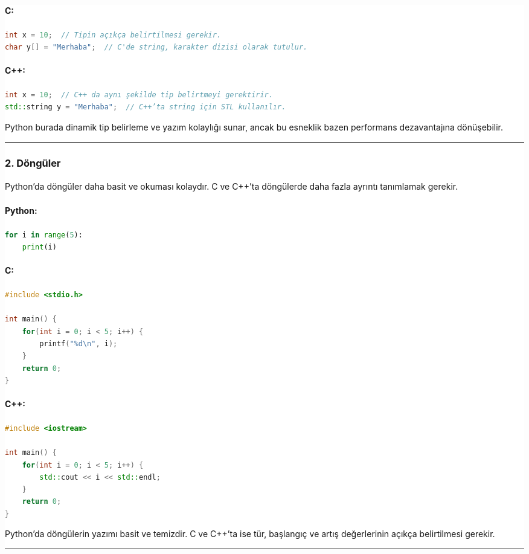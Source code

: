 #### C:
```c
int x = 10;  // Tipin açıkça belirtilmesi gerekir.
char y[] = "Merhaba";  // C'de string, karakter dizisi olarak tutulur.
```

#### C++:
```cpp
int x = 10;  // C++ da aynı şekilde tip belirtmeyi gerektirir.
std::string y = "Merhaba";  // C++’ta string için STL kullanılır.
```

Python burada dinamik tip belirleme ve yazım kolaylığı sunar, ancak bu esneklik bazen performans dezavantajına dönüşebilir.

---

### 2. **Döngüler**
Python’da döngüler daha basit ve okuması kolaydır. C ve C++’ta döngülerde daha fazla ayrıntı tanımlamak gerekir.

#### Python:
```python
for i in range(5):
    print(i)
```

#### C:
```c
#include <stdio.h>

int main() {
    for(int i = 0; i < 5; i++) {
        printf("%d\n", i);
    }
    return 0;
}
```

#### C++:
```cpp
#include <iostream>

int main() {
    for(int i = 0; i < 5; i++) {
        std::cout << i << std::endl;
    }
    return 0;
}
```

Python’da döngülerin yazımı basit ve temizdir. C ve C++’ta ise tür, başlangıç ve artış değerlerinin açıkça belirtilmesi gerekir.

---